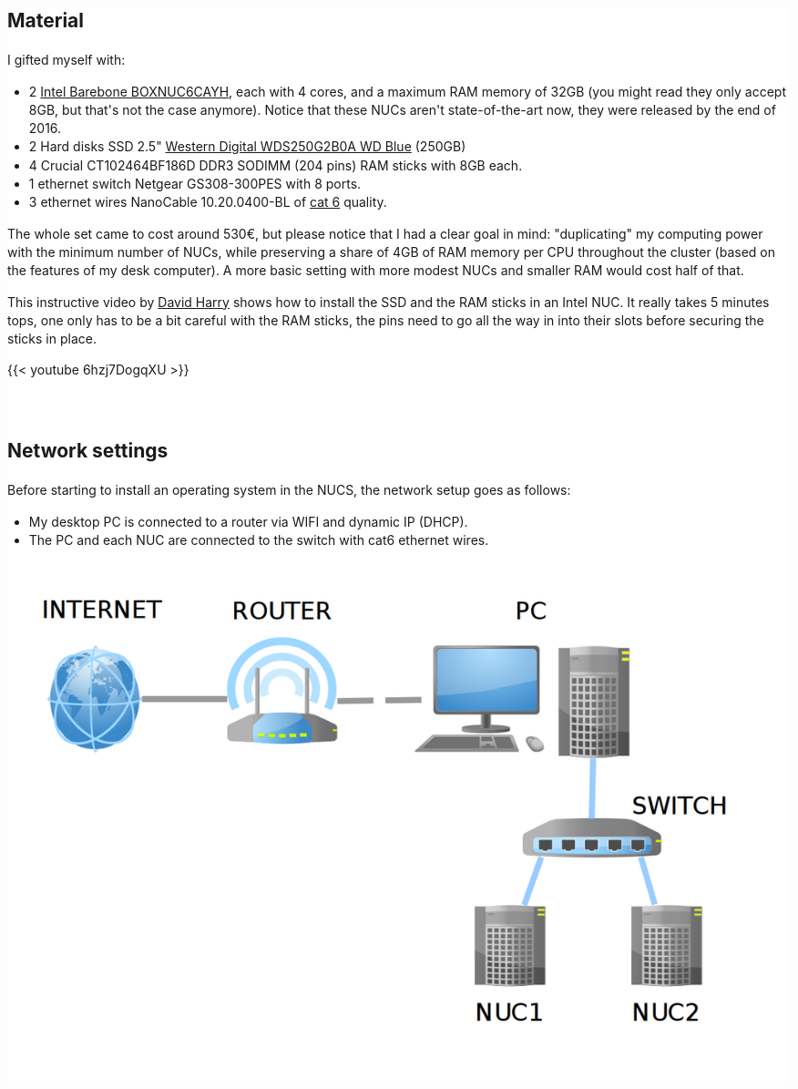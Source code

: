 ## Material

I gifted myself with:

  + 2 [Intel Barebone BOXNUC6CAYH](https://ark.intel.com/content/www/us/en/ark/products/95062/intel-nuc-kit-nuc6cayh.html), each with 4 cores, and a maximum RAM memory of 32GB (you might read they only accept 8GB, but that's not the case anymore). Notice that these NUCs aren't state-of-the-art now, they were released by the end of 2016.
  + 2 Hard disks SSD 2.5" [Western Digital WDS250G2B0A WD Blue](https://shop.westerndigital.com/es-es/products/internal-drives/wd-blue-sata-ssd#WDS250G2B0A) (250GB)
  + 4 Crucial CT102464BF186D DDR3 SODIMM (204 pins) RAM sticks with 8GB each. 
  + 1 ethernet switch Netgear GS308-300PES with 8 ports.
  + 3 ethernet wires NanoCable 10.20.0400-BL of [cat 6](https://www.electronics-notes.com/articles/connectivity/ethernet-ieee-802-3/how-to-buy-best-ethernet-cables-cat-5-6-7.php) quality.
  
The whole set came to cost around 530€, but please notice that I had a clear goal in mind: "duplicating" my computing power with the minimum number of NUCs, while preserving a share of 4GB of RAM memory per CPU throughout the cluster (based on the features of my desk computer). A more basic setting with more modest NUCs and smaller RAM would cost half of that.

This instructive video by [David Harry](https://www.youtube.com/channel/UCYa3XeSHenvosy5wMRpeIww) shows how to install the SSD and the RAM sticks in an Intel NUC. It really takes 5 minutes tops, one only has to be a bit careful with the RAM sticks, the pins need to go all the way in into their slots before securing the sticks in place.

{{< youtube 6hzj7DogqXU >}}

&nbsp;

## Network settings

Before starting to install an operating system in the NUCS, the network setup goes as follows:

  + My desktop PC is connected to a router via WIFI and dynamic IP (DHCP).
  + The PC and each NUC are connected to the switch with cat6 ethernet wires.

![Network diagram](network.png)
